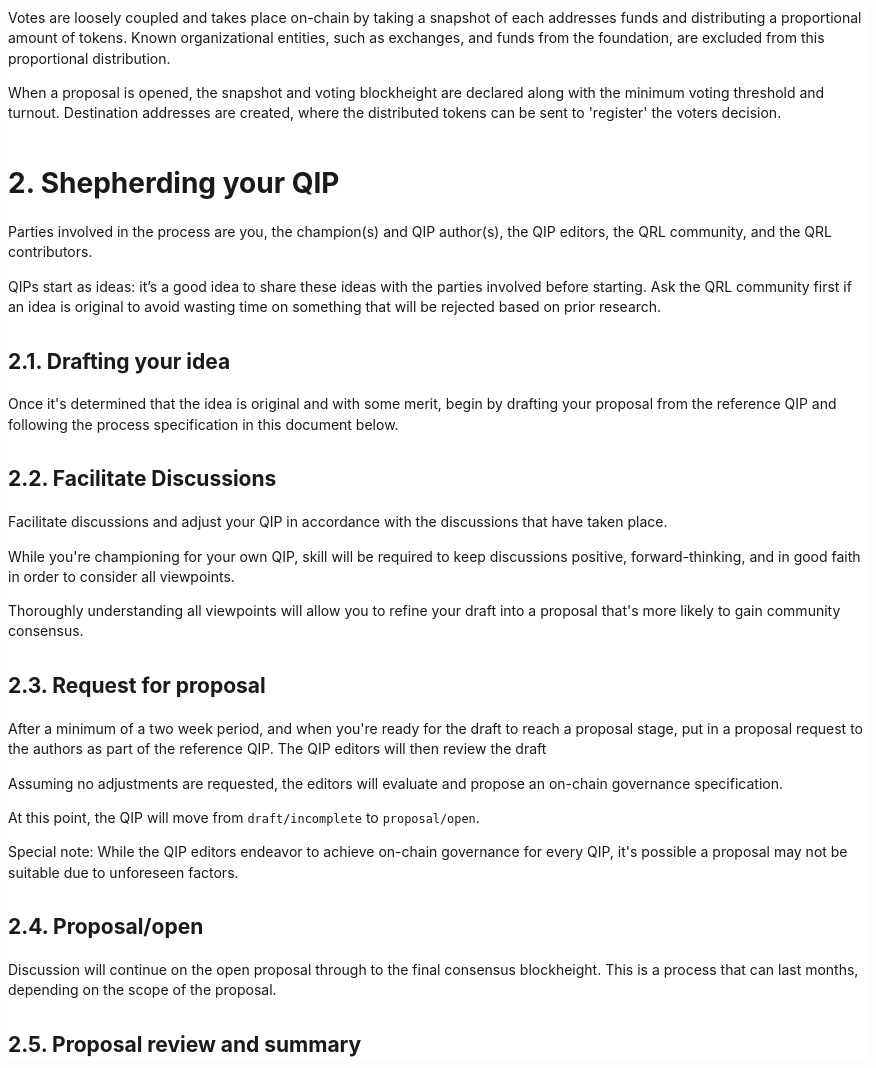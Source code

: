 Votes are loosely coupled and takes place on-chain by taking a snapshot of each addresses funds and distributing a proportional amount of tokens. Known organizational entities, such as exchanges, and funds from the foundation, are excluded from this proportional distribution.

When a proposal is opened, the snapshot and voting blockheight are declared along with the minimum voting threshold and turnout. Destination addresses are created, where the distributed tokens can be sent to 'register' the voters decision.

# 2. Shepherding your QIP

Parties involved in the process are you, the champion(s) and QIP author(s), the QIP editors, the QRL community, and the QRL contributors.

QIPs start as ideas: it’s a good idea to share these ideas with the parties involved before starting. Ask the QRL community first if an idea is original to avoid wasting time on something that will be rejected based on prior research.

## 2.1. Drafting your idea

Once it's determined that the idea is original and with some merit, begin by drafting your proposal from the reference QIP and following the process specification in this document below.

## 2.2. Facilitate Discussions

Facilitate discussions and adjust your QIP in accordance with the discussions that have taken place.

While you're championing for your own QIP, skill will be required to keep discussions positive, forward-thinking, and in good faith in order to consider all viewpoints.

Thoroughly understanding all viewpoints will allow you to refine your draft into a proposal that's more likely to gain community consensus. 

## 2.3. Request for proposal

After a minimum of a two week period, and when you're ready for the draft to reach a proposal stage, put in a proposal request to the authors as part of the reference QIP. The QIP editors will then review the draft

Assuming no adjustments are requested, the editors will evaluate and propose an on-chain governance specification.

At this point, the QIP will move from `draft/incomplete` to `proposal/open`.

Special note: While the QIP editors endeavor to achieve on-chain governance for every QIP, it's possible a proposal may not be suitable due to unforeseen factors. 

## 2.4. Proposal/open

Discussion will continue on the open proposal through to the final consensus blockheight. This is a process that can last months, depending on the scope of the proposal.

## 2.5. Proposal review and summary
